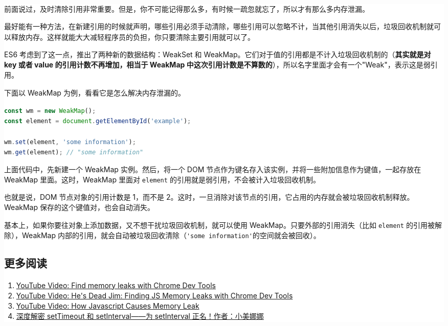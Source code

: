 前面说过，及时清除引用非常重要。但是，你不可能记得那么多，有时候一疏忽就忘了，所以才有那么多内存泄漏。

最好能有一种方法，在新建引用的时候就声明，哪些引用必须手动清除，哪些引用可以忽略不计，当其他引用消失以后，垃圾回收机制就可以释放内存。这样就能大大减轻程序员的负担，你只要清除主要引用就可以了。

ES6 考虑到了这一点，推出了两种新的数据结构：WeakSet 和 WeakMap。它们对于值的引用都是不计入垃圾回收机制的（**其实就是对 key 或者 value 的引用计数不再增加，相当于 WeakMap 中这次引用计数是不算数的**），所以名字里面才会有一个"Weak"，表示这是弱引用。

下面以 WeakMap 为例，看看它是怎么解决内存泄漏的。

```js
const wm = new WeakMap();
const element = document.getElementById('example');

wm.set(element, 'some information');
wm.get(element); // "some information"
```

上面代码中，先新建一个 WeakMap 实例。然后，将一个 DOM 节点作为键名存入该实例，并将一些附加信息作为键值，一起存放在 WeakMap 里面。这时，WeakMap 里面对 `element` 的引用就是弱引用，不会被计入垃圾回收机制。

也就是说，DOM 节点对象的引用计数是 1，而不是 2。这时，一旦消除对该节点的引用，它占用的内存就会被垃圾回收机制释放。 WeakMap 保存的这个键值对，也会自动消失。

基本上，如果你要往对象上添加数据，又不想干扰垃圾回收机制，就可以使用 WeakMap。只要外部的引用消失（比如 `element` 的引用被解除），WeakMap 内部的引用，就会自动被垃圾回收清除（`'some information'`的空间就会被回收）。

## 更多阅读

1. [YouTube Video: Find memory leaks with Chrome Dev Tools](https://youtu.be/nrPa0mEk4Pw)
2. [YouTube Video: He's Dead Jim: Finding JS Memory Leaks with Chrome Dev Tools](https://youtu.be/RJRbZdtKmxU)
3. [YouTube Video: How Javascript Causes Memory Leak](https://youtu.be/xrX_BtOUDls)
4. [深度解密 setTimeout 和 setInterval——为 setInterval 正名！作者：小美娜娜](https://juejin.im/post/5c4044e1f265da614f708f7d)
